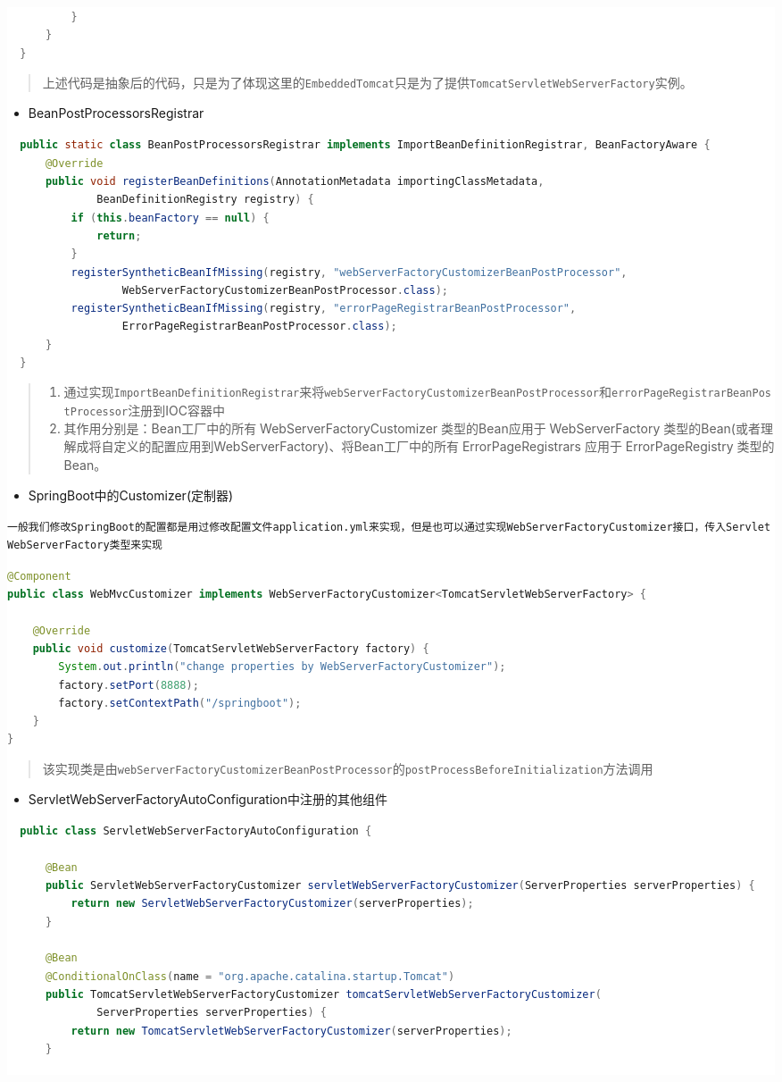   ```java
            }
        }
    }
  ```
  > 上述代码是抽象后的代码，只是为了体现这里的`EmbeddedTomcat`只是为了提供`TomcatServletWebServerFactory`实例。
  
  - BeanPostProcessorsRegistrar
  
  ```java
    public static class BeanPostProcessorsRegistrar implements ImportBeanDefinitionRegistrar, BeanFactoryAware {
        @Override
        public void registerBeanDefinitions(AnnotationMetadata importingClassMetadata,
                BeanDefinitionRegistry registry) {
            if (this.beanFactory == null) {
                return;
            }
            registerSyntheticBeanIfMissing(registry, "webServerFactoryCustomizerBeanPostProcessor",
                    WebServerFactoryCustomizerBeanPostProcessor.class);
            registerSyntheticBeanIfMissing(registry, "errorPageRegistrarBeanPostProcessor",
                    ErrorPageRegistrarBeanPostProcessor.class);
        }
    }
  ```
  > 1. 通过实现`ImportBeanDefinitionRegistrar`来将`webServerFactoryCustomizerBeanPostProcessor`和`errorPageRegistrarBeanPostProcessor`注册到IOC容器中
  > 2. 其作用分别是：Bean工厂中的所有 WebServerFactoryCustomizer 类型的Bean应用于 WebServerFactory 类型的Bean(或者理解成将自定义的配置应用到WebServerFactory)、将Bean工厂中的所有 ErrorPageRegistrars 应用于 ErrorPageRegistry 类型的Bean。
  
  - SpringBoot中的Customizer(定制器)
  
  `一般我们修改SpringBoot的配置都是用过修改配置文件application.yml来实现，但是也可以通过实现WebServerFactoryCustomizer接口，传入ServletWebServerFactory类型来实现`
  
  ```java
  @Component
  public class WebMvcCustomizer implements WebServerFactoryCustomizer<TomcatServletWebServerFactory> {
  
      @Override
      public void customize(TomcatServletWebServerFactory factory) {
          System.out.println("change properties by WebServerFactoryCustomizer");
          factory.setPort(8888);
          factory.setContextPath("/springboot");
      }
  }
  ``` 
  > 该实现类是由`webServerFactoryCustomizerBeanPostProcessor`的`postProcessBeforeInitialization`方法调用
  
  - ServletWebServerFactoryAutoConfiguration中注册的其他组件
  
  ```java
    public class ServletWebServerFactoryAutoConfiguration {
    
        @Bean
        public ServletWebServerFactoryCustomizer servletWebServerFactoryCustomizer(ServerProperties serverProperties) {
            return new ServletWebServerFactoryCustomizer(serverProperties);
        }
    
        @Bean
        @ConditionalOnClass(name = "org.apache.catalina.startup.Tomcat")
        public TomcatServletWebServerFactoryCustomizer tomcatServletWebServerFactoryCustomizer(
                ServerProperties serverProperties) {
            return new TomcatServletWebServerFactoryCustomizer(serverProperties);
        }
    
  ```